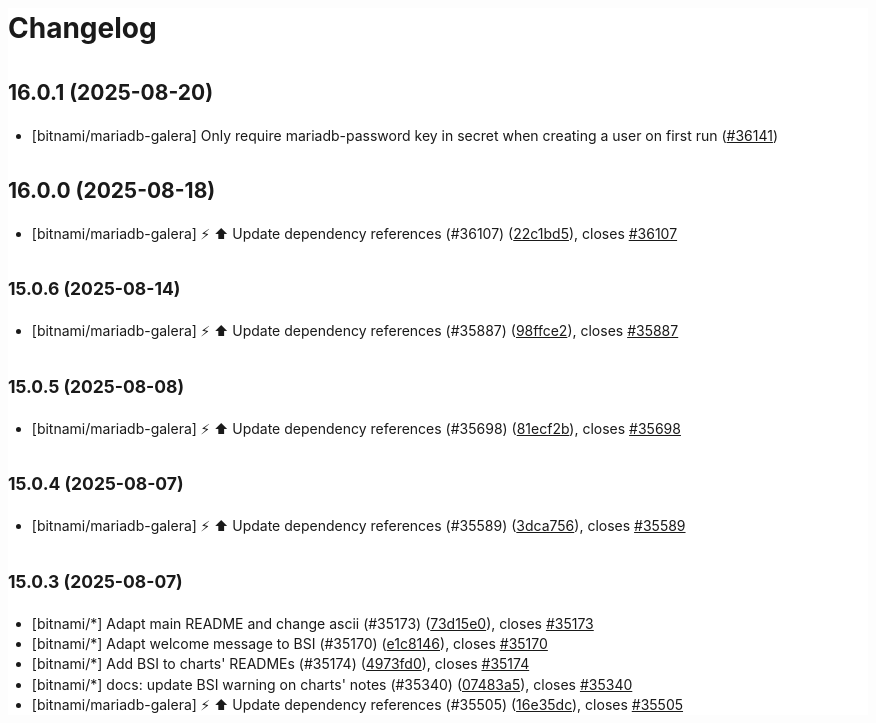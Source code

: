 # Changelog

## 16.0.1 (2025-08-20)

* [bitnami/mariadb-galera] Only require mariadb-password key in secret when creating a user on first run ([#36141](https://github.com/bitnami/charts/pull/36141))

## 16.0.0 (2025-08-18)

* [bitnami/mariadb-galera] :zap: :arrow_up: Update dependency references (#36107) ([22c1bd5](https://github.com/bitnami/charts/commit/22c1bd543ed0f9503eba127d5cf904a369d0cdb8)), closes [#36107](https://github.com/bitnami/charts/issues/36107)

## <small>15.0.6 (2025-08-14)</small>

* [bitnami/mariadb-galera] :zap: :arrow_up: Update dependency references (#35887) ([98ffce2](https://github.com/bitnami/charts/commit/98ffce22d7d6fce00284e668cb92b019ecd592f0)), closes [#35887](https://github.com/bitnami/charts/issues/35887)

## <small>15.0.5 (2025-08-08)</small>

* [bitnami/mariadb-galera] :zap: :arrow_up: Update dependency references (#35698) ([81ecf2b](https://github.com/bitnami/charts/commit/81ecf2b0ba3f60b4ddd042551aac99ce19dc1792)), closes [#35698](https://github.com/bitnami/charts/issues/35698)

## <small>15.0.4 (2025-08-07)</small>

* [bitnami/mariadb-galera] :zap: :arrow_up: Update dependency references (#35589) ([3dca756](https://github.com/bitnami/charts/commit/3dca756b29f2656bdf8b317bbffea9a98a0096cf)), closes [#35589](https://github.com/bitnami/charts/issues/35589)

## <small>15.0.3 (2025-08-07)</small>

* [bitnami/*] Adapt main README and change ascii (#35173) ([73d15e0](https://github.com/bitnami/charts/commit/73d15e03e04647efa902a1d14a09ea8657429cd0)), closes [#35173](https://github.com/bitnami/charts/issues/35173)
* [bitnami/*] Adapt welcome message to BSI (#35170) ([e1c8146](https://github.com/bitnami/charts/commit/e1c8146831516fb35de736a6f3fd10e5e7a44286)), closes [#35170](https://github.com/bitnami/charts/issues/35170)
* [bitnami/*] Add BSI to charts' READMEs (#35174) ([4973fd0](https://github.com/bitnami/charts/commit/4973fd08dd7e95398ddcc4054538023b542e19f2)), closes [#35174](https://github.com/bitnami/charts/issues/35174)
* [bitnami/*] docs: update BSI warning on charts' notes (#35340) ([07483a5](https://github.com/bitnami/charts/commit/07483a5ed964b409266dc025e4b55bf2eb0f621c)), closes [#35340](https://github.com/bitnami/charts/issues/35340)
* [bitnami/mariadb-galera] :zap: :arrow_up: Update dependency references (#35505) ([16e35dc](https://github.com/bitnami/charts/commit/16e35dc3bbdc25975a2158fc4df5a4224eb501fd)), closes [#35505](https://github.com/bitnami/charts/issues/35505)
